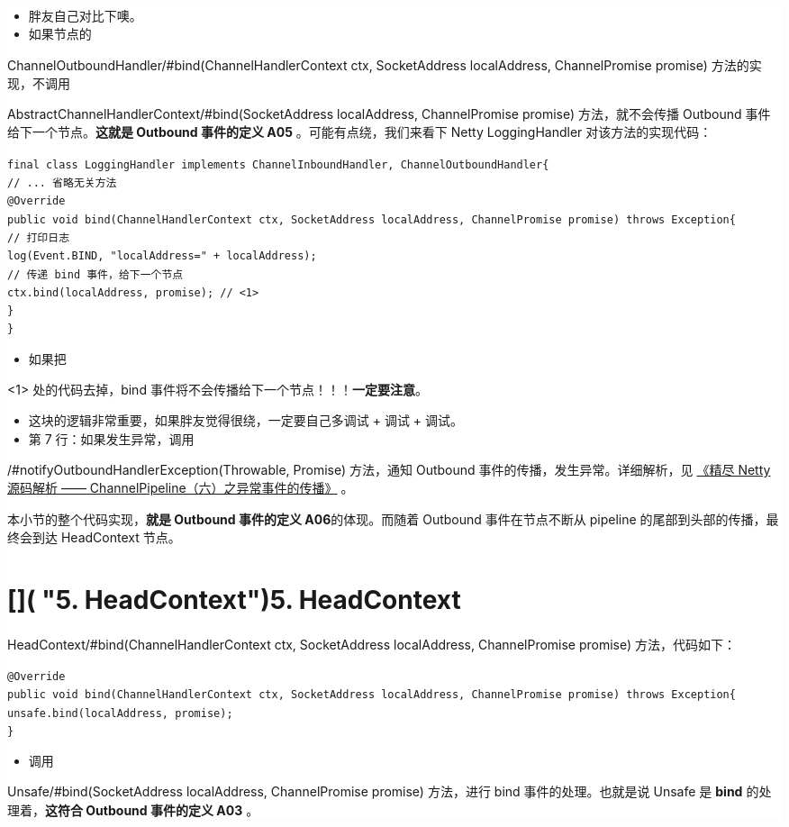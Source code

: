 - 胖友自己对比下噢。
- 如果节点的

ChannelOutboundHandler/#bind(ChannelHandlerContext ctx, SocketAddress localAddress, ChannelPromise promise)
方法的实现，不调用

AbstractChannelHandlerContext/#bind(SocketAddress localAddress, ChannelPromise promise)
方法，就不会传播 Outbound 事件给下一个节点。**这就是 Outbound 事件的定义 A05** 。可能有点绕，我们来看下 Netty LoggingHandler 对该方法的实现代码：

```
final class LoggingHandler implements ChannelInboundHandler, ChannelOutboundHandler{
// ... 省略无关方法
@Override
public void bind(ChannelHandlerContext ctx, SocketAddress localAddress, ChannelPromise promise) throws Exception{
// 打印日志
log(Event.BIND, "localAddress=" + localAddress);
// 传递 bind 事件，给下一个节点
ctx.bind(localAddress, promise); // <1>
}
}
```

- 如果把

<1>
处的代码去掉，bind 事件将不会传播给下一个节点！！！**一定要注意**。

- 这块的逻辑非常重要，如果胖友觉得很绕，一定要自己多调试 + 调试 + 调试。
- 第 7 行：如果发生异常，调用

/#notifyOutboundHandlerException(Throwable, Promise)
方法，通知 Outbound 事件的传播，发生异常。详细解析，见 [《精尽 Netty 源码解析 —— ChannelPipeline（六）之异常事件的传播》](http://svip.iocoder.cn/Netty/ChannelPipeline-6-exception) 。

本小节的整个代码实现，**就是 Outbound 事件的定义 A06**的体现。而随着 Outbound 事件在节点不断从 pipeline 的尾部到头部的传播，最终会到达 HeadContext 节点。

# []( "5. HeadContext")5. HeadContext

HeadContext/#bind(ChannelHandlerContext ctx, SocketAddress localAddress, ChannelPromise promise)
方法，代码如下：

```
@Override
public void bind(ChannelHandlerContext ctx, SocketAddress localAddress, ChannelPromise promise) throws Exception{
unsafe.bind(localAddress, promise);
}
```

- 调用

Unsafe/#bind(SocketAddress localAddress, ChannelPromise promise)
方法，进行 bind 事件的处理。也就是说 Unsafe 是 **bind** 的处理着，**这符合 Outbound 事件的定义 A03** 。

